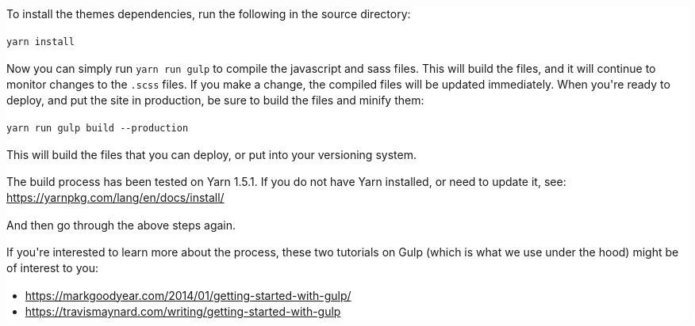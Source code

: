 To install the themes dependencies, run the following in the source directory:

```
yarn install
```

Now you can simply run `yarn run gulp` to compile the javascript and sass
files. This will build the files, and it will continue to monitor changes to
the `.scss` files. If you make a change, the compiled files will be updated
immediately. When you're ready to deploy, and put the site in production, be
sure to build the files and minify them:

```
yarn run gulp build --production
```

This will build the files that you can deploy, or put into your versioning
system.

The build process has been tested on Yarn 1.5.1. If you do not have Yarn
installed, or need to update it, see: https://yarnpkg.com/lang/en/docs/install/

And then go through the above steps again.

If you're interested to learn more about the process, these two tutorials on
Gulp (which is what we use under the hood) might be of interest to you:

 - https://markgoodyear.com/2014/01/getting-started-with-gulp/
 - https://travismaynard.com/writing/getting-started-with-gulp

[bulma]: http://bulma.io/
[bulma-docs]: https://bulma.io/documentation/overview/start/
[inheritance]: http://twig.sensiolabs.org/doc/tags/extends.html
[theme-twig]: http://hugogiraudel.com/2013/11/12/themes-layouts-twig/